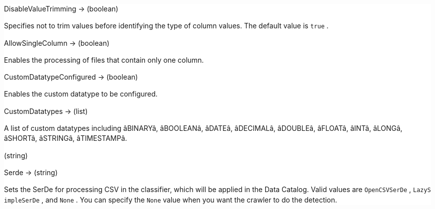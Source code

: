 DisableValueTrimming -> (boolean)

Specifies not to trim values before identifying the type of column values. The default value is `true` .

AllowSingleColumn -> (boolean)

Enables the processing of files that contain only one column.

CustomDatatypeConfigured -> (boolean)

Enables the custom datatype to be configured.

CustomDatatypes -> (list)

A list of custom datatypes including âBINARYâ, âBOOLEANâ, âDATEâ, âDECIMALâ, âDOUBLEâ, âFLOATâ, âINTâ, âLONGâ, âSHORTâ, âSTRINGâ, âTIMESTAMPâ.

(string)

Serde -> (string)

Sets the SerDe for processing CSV in the classifier, which will be applied in the Data Catalog. Valid values are `OpenCSVSerDe` , `LazySimpleSerDe` , and `None` . You can specify the `None` value when you want the crawler to do the detection.